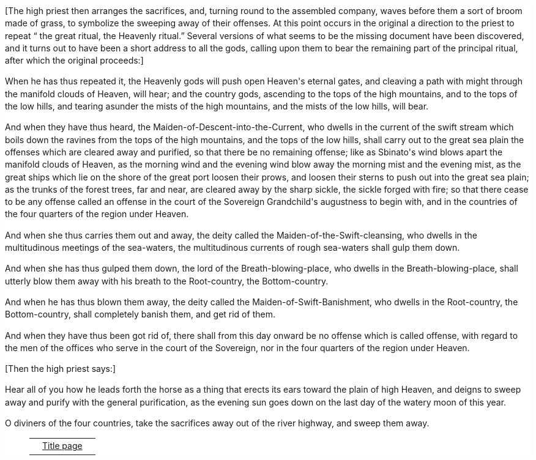 \[The high priest then arranges the sacrifices, and, turning round to the assembled company, waves before them a sort of broom made of grass, to symbolize the sweeping away of their offenses. At this point occurs in the original a direction to the priest to repeat “ the great ritual, the Heavenly ritual.” Several versions of what seems to be the missing document have been discovered, and it turns out to have been a short address to all the gods, calling upon them to bear the remaining part of the principal ritual, after which the original proceeds:\]

When he has thus repeated it, the Heavenly gods will push open Heaven's eternal gates, and cleaving a path with might through the manifold clouds of Heaven, will hear; and the country gods, ascending to the tops of the high mountains, and to the tops of the low hills, and tearing asunder the mists of the high mountains, and the mists of the low hills, will bear.

And when they have thus heard, the Maiden-of-Descent-into-the-Current, who dwells in the current of the swift stream which boils down the ravines from the tops of the high mountains, and the tops of the low hills, shall carry out to the great sea plain the offenses which are cleared away and purified, so that there be no remaining offense; like as Sbinato's wind blows apart the manifold clouds of Heaven, as the morning wind and the evening wind blow away the morning mist and the evening mist, as the great ships which lie on the shore of the great port loosen their prows, and loosen their sterns to push out into the great sea plain; as the trunks of the forest trees, far and near, are cleared away by the sharp sickle, the sickle forged with fire; so that there cease to be any offense called an offense in the court of the Sovereign Grandchild's augustness to begin with, and in the countries of the four quarters of the region under Heaven.

And when she thus carries them out and away, the deity called the Maiden-of-the-Swift-cleansing, who dwells in the multitudinous meetings of the sea-waters, the multitudinous currents of rough sea-waters shall gulp them down.

And when she has thus gulped them down, the lord of the Breath-blowing-place, who dwells in the Breath-blowing-place, shall utterly blow them away with his breath to the Root-country, the Bottom-country.

And when he has thus blown them away, the deity called the Maiden-of-Swift-Banishment, who dwells in the Root-country, the Bottom-country, shall completely banish them, and get rid of them.

And when they have thus been got rid of, there shall from this day onward be no offense which is called offense, with regard to the men of the offices who serve in the court of the Sovereign, nor in the four quarters of the region under Heaven.

\[Then the high priest says:\]

Hear all of you how he leads forth the horse as a thing that erects its ears toward the plain of high Heaven, and deigns to sweep away and purify with the general purification, as the evening sun goes down on the last day of the watery moon of this year.

O diviners of the four countries, take the sacrifices away out of the river highway, and sweep them away.

<figure class="table chapter-navigator">
  <table>
    <tbody>
      <tr>
        <td>
        </td>
        <td>
        <a href="/en/book/Shintoism/The_Yengishiki">
          <span class="mdi mdi-book-open-variant"></span><span class="pl-2">Title page</span>
        </a>
        </td>
        <td>
        </td>
      </tr>
    </tbody>
  </table>
</figure>
